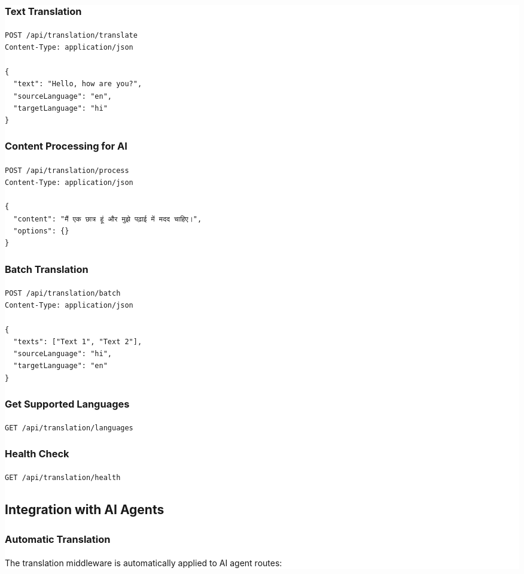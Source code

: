 ### Text Translation
```http
POST /api/translation/translate
Content-Type: application/json

{
  "text": "Hello, how are you?",
  "sourceLanguage": "en",
  "targetLanguage": "hi"
}
```

### Content Processing for AI
```http
POST /api/translation/process
Content-Type: application/json

{
  "content": "मैं एक छात्र हूं और मुझे पढ़ाई में मदद चाहिए।",
  "options": {}
}
```

### Batch Translation
```http
POST /api/translation/batch
Content-Type: application/json

{
  "texts": ["Text 1", "Text 2"],
  "sourceLanguage": "hi",
  "targetLanguage": "en"
}
```

### Get Supported Languages
```http
GET /api/translation/languages
```

### Health Check
```http
GET /api/translation/health
```

## Integration with AI Agents

### Automatic Translation

The translation middleware is automatically applied to AI agent routes:
